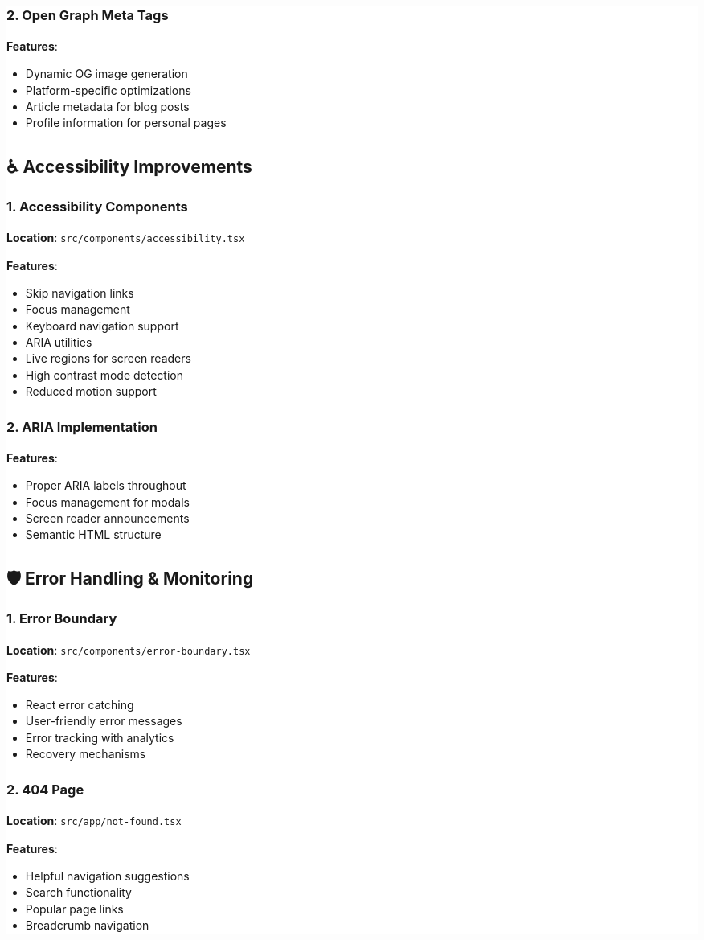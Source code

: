 ### 2. Open Graph Meta Tags

**Features**:
- Dynamic OG image generation
- Platform-specific optimizations
- Article metadata for blog posts
- Profile information for personal pages

## ♿ Accessibility Improvements

### 1. Accessibility Components

**Location**: `src/components/accessibility.tsx`

**Features**:
- Skip navigation links
- Focus management
- Keyboard navigation support
- ARIA utilities
- Live regions for screen readers
- High contrast mode detection
- Reduced motion support

### 2. ARIA Implementation

**Features**:
- Proper ARIA labels throughout
- Focus management for modals
- Screen reader announcements
- Semantic HTML structure

## 🛡️ Error Handling & Monitoring

### 1. Error Boundary

**Location**: `src/components/error-boundary.tsx`

**Features**:
- React error catching
- User-friendly error messages
- Error tracking with analytics
- Recovery mechanisms

### 2. 404 Page

**Location**: `src/app/not-found.tsx`

**Features**:
- Helpful navigation suggestions
- Search functionality
- Popular page links
- Breadcrumb navigation
